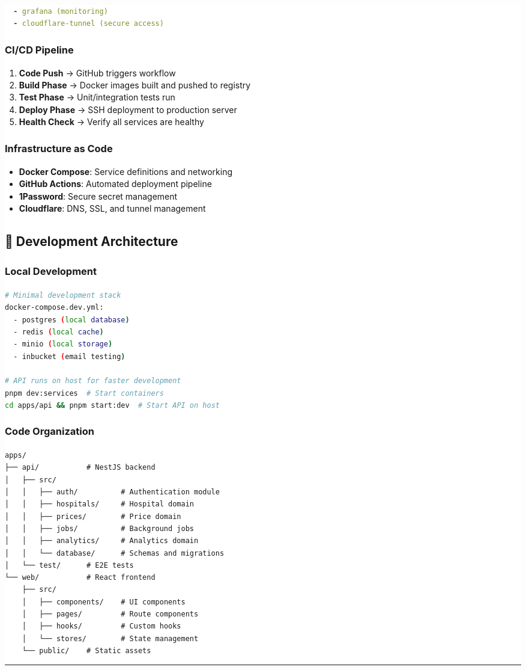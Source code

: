 ```yaml
  - grafana (monitoring)
  - cloudflare-tunnel (secure access)
```

### CI/CD Pipeline
1. **Code Push** → GitHub triggers workflow
2. **Build Phase** → Docker images built and pushed to registry
3. **Test Phase** → Unit/integration tests run
4. **Deploy Phase** → SSH deployment to production server
5. **Health Check** → Verify all services are healthy

### Infrastructure as Code
- **Docker Compose**: Service definitions and networking
- **GitHub Actions**: Automated deployment pipeline
- **1Password**: Secure secret management
- **Cloudflare**: DNS, SSL, and tunnel management

## 🔧 Development Architecture

### Local Development
```bash
# Minimal development stack
docker-compose.dev.yml:
  - postgres (local database)
  - redis (local cache)
  - minio (local storage)
  - inbucket (email testing)

# API runs on host for faster development
pnpm dev:services  # Start containers
cd apps/api && pnpm start:dev  # Start API on host
```

### Code Organization
```
apps/
├── api/           # NestJS backend
│   ├── src/
│   │   ├── auth/          # Authentication module
│   │   ├── hospitals/     # Hospital domain
│   │   ├── prices/        # Price domain
│   │   ├── jobs/          # Background jobs
│   │   ├── analytics/     # Analytics domain
│   │   └── database/      # Schemas and migrations
│   └── test/      # E2E tests
└── web/           # React frontend
    ├── src/
    │   ├── components/    # UI components
    │   ├── pages/         # Route components
    │   ├── hooks/         # Custom hooks
    │   └── stores/        # State management
    └── public/    # Static assets
```

---